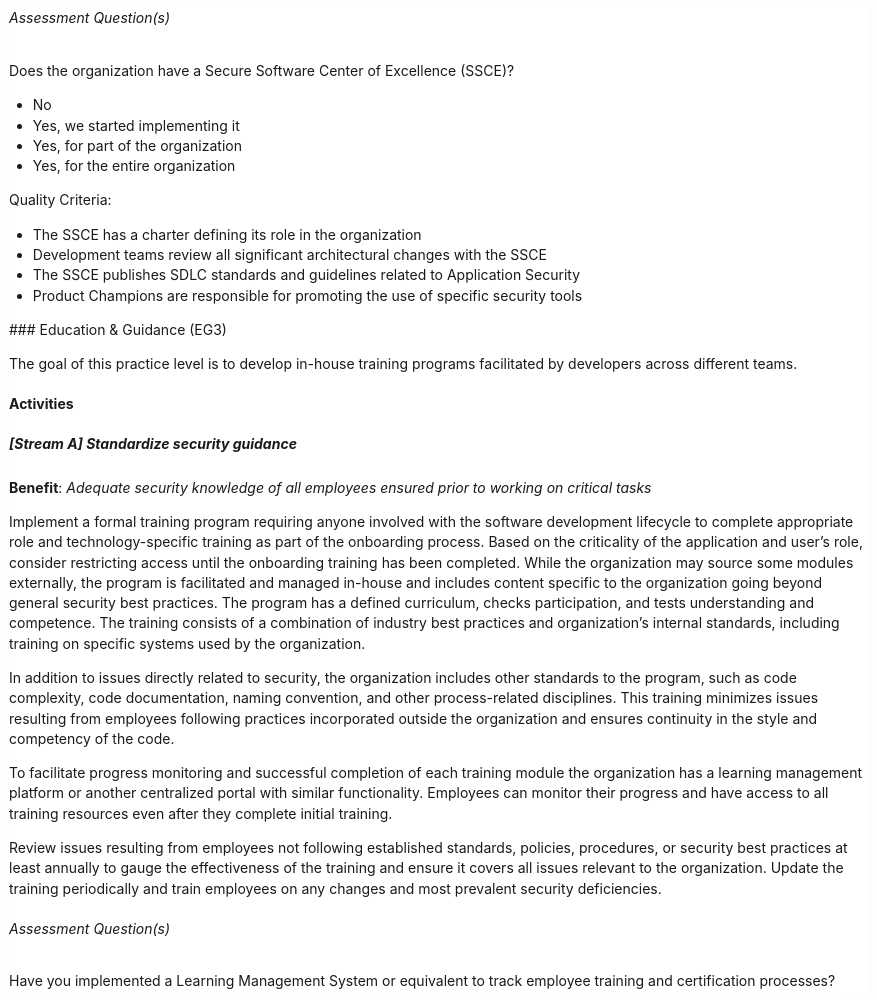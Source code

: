 
###### Assessment Question(s)
Does the organization have a Secure Software Center of Excellence (SSCE)?

- No
- Yes, we started implementing it
- Yes, for part of the organization
- Yes, for the entire organization


Quality Criteria:

- The SSCE has a charter defining its role in the organization
- Development teams review all significant architectural changes with the SSCE
- The SSCE publishes SDLC standards and guidelines related to Application Security
- Product Champions are responsible for promoting the use of specific security tools

<div class="new-page"/>
### Education & Guidance (EG3)

The goal of this practice level is to develop in-house training programs facilitated by developers across different teams.

#### Activities

##### [Stream A] Standardize security guidance
<b>Benefit</b>: <i>Adequate security knowledge of all employees ensured prior to working on critical tasks</i>

Implement a formal training program requiring anyone involved with the software development lifecycle to complete appropriate role and technology-specific training as part of the onboarding process. Based on the criticality of the application and user’s role, consider restricting access until the onboarding training has been completed. While the organization may source some modules externally, the program is facilitated and managed in-house and includes content specific to the organization going beyond general security best practices. The program has a defined curriculum, checks participation, and tests understanding and competence. The training consists of a combination of industry best practices and organization’s internal standards, including training on specific systems used by the organization.

In addition to issues directly related to security, the organization includes other standards to the program, such as code complexity, code documentation, naming convention, and other process-related disciplines. This training minimizes issues resulting from employees following practices incorporated outside the organization and ensures continuity in the style and competency of the code.

To facilitate progress monitoring and successful completion of each training module the organization has a learning management platform or another centralized portal with similar functionality. Employees can monitor their progress and have access to all training resources even after they complete initial training.

Review issues resulting from employees not following established standards, policies, procedures, or security best practices at least annually to gauge the effectiveness of the training and ensure it covers all issues relevant to the organization. Update the training periodically and train employees on any changes and most prevalent security deficiencies.


###### Assessment Question(s)
Have you implemented a Learning Management System or equivalent to track employee training and certification processes?
